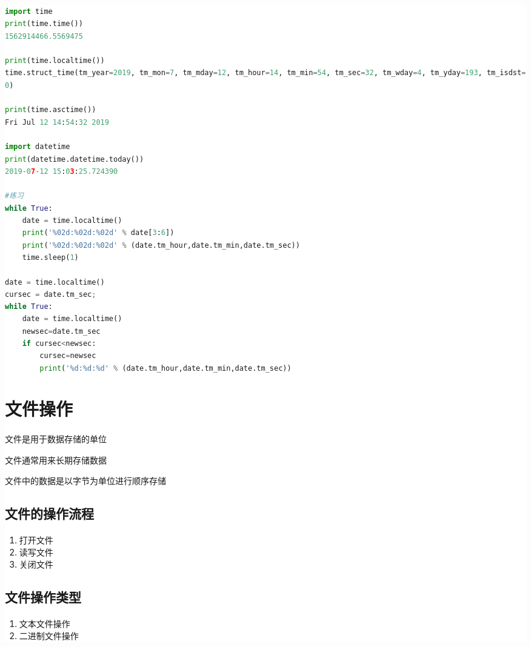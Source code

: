 ```python
import time
print(time.time())
1562914466.5569475

print(time.localtime())
time.struct_time(tm_year=2019, tm_mon=7, tm_mday=12, tm_hour=14, tm_min=54, tm_sec=32, tm_wday=4, tm_yday=193, tm_isdst=0)

print(time.asctime())
Fri Jul 12 14:54:32 2019
        
import datetime 
print(datetime.datetime.today())
2019-07-12 15:03:25.724390
        
#练习
while True:
    date = time.localtime()
    print('%02d:%02d:%02d' % date[3:6])
    print('%02d:%02d:%02d' % (date.tm_hour,date.tm_min,date.tm_sec))
    time.sleep(1)
    
date = time.localtime()
cursec = date.tm_sec;
while True:
    date = time.localtime()
    newsec=date.tm_sec
    if cursec<newsec:
        cursec=newsec
        print('%d:%d:%d' % (date.tm_hour,date.tm_min,date.tm_sec))
```

# 文件操作

文件是用于数据存储的单位

文件通常用来长期存储数据

文件中的数据是以字节为单位进行顺序存储

## 文件的操作流程

1. 打开文件
2. 读写文件
3. 关闭文件

## 文件操作类型

1. 文本文件操作
2. 二进制文件操作
